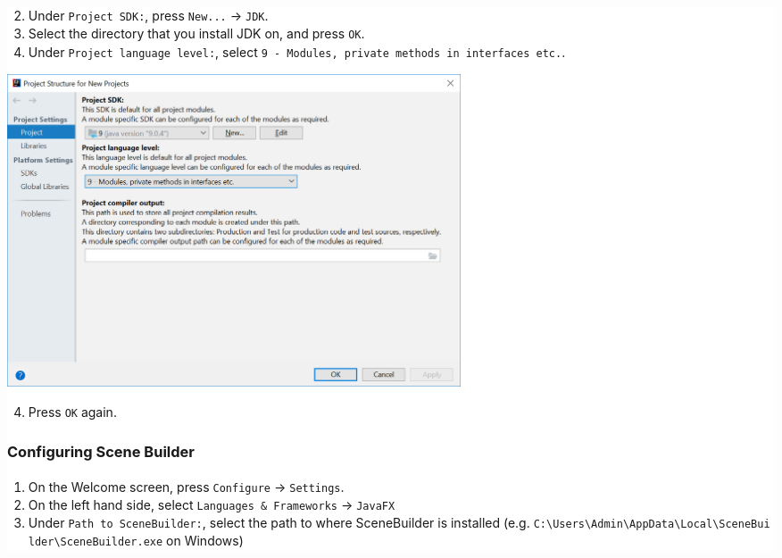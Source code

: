 2. Under `Project SDK:`, press `New...` → `JDK`.
3. Select the directory that you install JDK on, and press `OK`.
4. Under `Project language level:`, select `9 - Modules, private methods in interfaces etc.`.

  <img src="images/config-jdk-project-structure.png" alt="JDK 9 under Project Structure" height="350" />
  <p/>

4. Press `OK` again.

### Configuring Scene Builder

1. On the Welcome screen, press `Configure` → `Settings`.
2. On the left hand side, select `Languages & Frameworks` → `JavaFX`
3. Under `Path to SceneBuilder:`, select the path to where SceneBuilder is installed (e.g. `C:\Users\Admin\AppData\Local\SceneBuilder\SceneBuilder.exe` on Windows)
